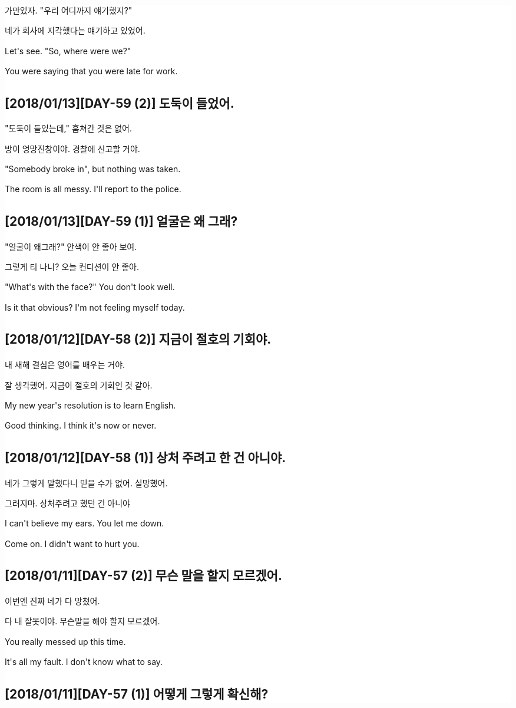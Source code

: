 가만있자. "우리 어디까지 얘기했지?" 

네가 회사에 지각했다는 얘기하고 있었어.	

Let's see. "So, where were we?" 

You were saying that you were late for work.	

## [2018/01/13][DAY-59 (2)] 도둑이 들었어. 

"도둑이 들었는데," 훔쳐간 것은 없어. 

방이 엉망진창이야. 경찰에 신고할 거야.

"Somebody broke in", but nothing was taken. 

The room is all messy. I'll report to the police.	

## [2018/01/13][DAY-59 (1)] 얼굴은 왜 그래? 

"얼굴이 왜그래?" 안색이 안 좋아 보여. 

그렇게 티 나니? 오늘 컨디션이 안 좋아.	

"What's with the face?" You don't look well. 

Is it that obvious? I'm not feeling myself today.	

## [2018/01/12][DAY-58 (2)] 지금이 절호의 기회야. 

내 새해 결심은 영어를 배우는 거야. 

잘 생각했어. 지금이 절호의 기회인 것 같아.	

My new year's resolution is to learn English. 

Good thinking. I think it's now or never.	

## [2018/01/12][DAY-58 (1)] 상처 주려고 한 건 아니야. 

네가 그렇게 말했다니 믿을 수가 없어. 실망했어. 

그러지마. 상처주려고 했던 건 아니야	

I can't believe my ears. You let me down. 

Come on. I didn't want to hurt you.	

## [2018/01/11][DAY-57 (2)] 무슨 말을 할지 모르겠어. 

이번엔 진짜 네가 다 망쳤어. 

다 내 잘못이야. 무슨말을 해야 할지 모르겠어.	

You really messed up this time. 

It's all my fault. I don't know what to say.	

## [2018/01/11][DAY-57 (1)] 어떻게 그렇게 확신해? 
